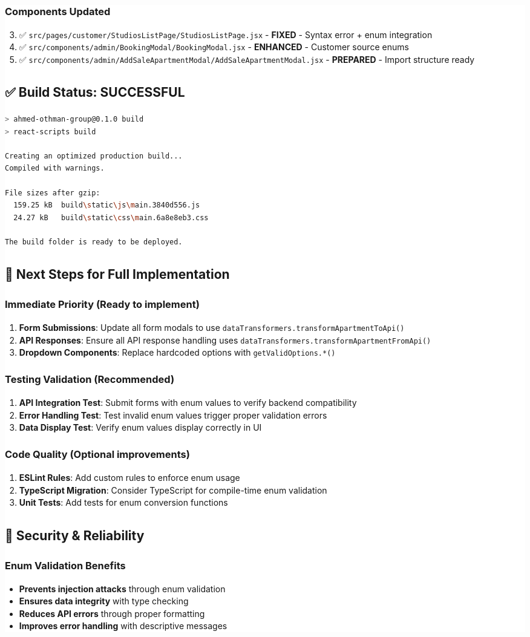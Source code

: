 ### **Components Updated** 
3. ✅ `src/pages/customer/StudiosListPage/StudiosListPage.jsx` - **FIXED** - Syntax error + enum integration
4. ✅ `src/components/admin/BookingModal/BookingModal.jsx` - **ENHANCED** - Customer source enums
5. ✅ `src/components/admin/AddSaleApartmentModal/AddSaleApartmentModal.jsx` - **PREPARED** - Import structure ready

## ✅ Build Status: **SUCCESSFUL**

```bash
> ahmed-othman-group@0.1.0 build
> react-scripts build

Creating an optimized production build...
Compiled with warnings.

File sizes after gzip:
  159.25 kB  build\static\js\main.3840d556.js
  24.27 kB   build\static\css\main.6a8e8eb3.css

The build folder is ready to be deployed.
```

## 🎯 Next Steps for Full Implementation

### **Immediate Priority** (Ready to implement)
1. **Form Submissions**: Update all form modals to use `dataTransformers.transformApartmentToApi()`
2. **API Responses**: Ensure all API response handling uses `dataTransformers.transformApartmentFromApi()`
3. **Dropdown Components**: Replace hardcoded options with `getValidOptions.*()`

### **Testing Validation** (Recommended)
1. **API Integration Test**: Submit forms with enum values to verify backend compatibility
2. **Error Handling Test**: Test invalid enum values trigger proper validation errors  
3. **Data Display Test**: Verify enum values display correctly in UI

### **Code Quality** (Optional improvements)
1. **ESLint Rules**: Add custom rules to enforce enum usage
2. **TypeScript Migration**: Consider TypeScript for compile-time enum validation
3. **Unit Tests**: Add tests for enum conversion functions

## 🔐 Security & Reliability

### **Enum Validation Benefits**
- **Prevents injection attacks** through enum validation
- **Ensures data integrity** with type checking
- **Reduces API errors** through proper formatting
- **Improves error handling** with descriptive messages

